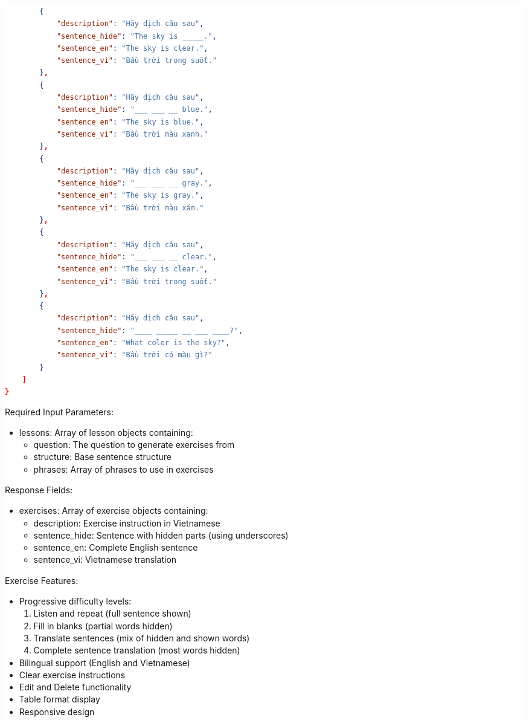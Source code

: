 ```json
        {
            "description": "Hãy dịch câu sau",
            "sentence_hide": "The sky is _____.",
            "sentence_en": "The sky is clear.",
            "sentence_vi": "Bầu trời trong suốt."
        },
        {
            "description": "Hãy dịch câu sau",
            "sentence_hide": "___ ___ __ blue.",
            "sentence_en": "The sky is blue.",
            "sentence_vi": "Bầu trời màu xanh."
        },
        {
            "description": "Hãy dịch câu sau",
            "sentence_hide": "___ ___ __ gray.",
            "sentence_en": "The sky is gray.",
            "sentence_vi": "Bầu trời màu xám."
        },
        {
            "description": "Hãy dịch câu sau",
            "sentence_hide": "___ ___ __ clear.",
            "sentence_en": "The sky is clear.",
            "sentence_vi": "Bầu trời trong suốt."
        },
        {
            "description": "Hãy dịch câu sau",
            "sentence_hide": "____ _____ __ ___ ____?",
            "sentence_en": "What color is the sky?",
            "sentence_vi": "Bầu trời có màu gì?"
        }
    ]
}
```

Required Input Parameters:
- lessons: Array of lesson objects containing:
  - question: The question to generate exercises from
  - structure: Base sentence structure
  - phrases: Array of phrases to use in exercises

Response Fields:
- exercises: Array of exercise objects containing:
  - description: Exercise instruction in Vietnamese
  - sentence_hide: Sentence with hidden parts (using underscores)
  - sentence_en: Complete English sentence
  - sentence_vi: Vietnamese translation

Exercise Features:
- Progressive difficulty levels:
  1. Listen and repeat (full sentence shown)
  2. Fill in blanks (partial words hidden)
  3. Translate sentences (mix of hidden and shown words)
  4. Complete sentence translation (most words hidden)
- Bilingual support (English and Vietnamese)
- Clear exercise instructions
- Edit and Delete functionality
- Table format display
- Responsive design
